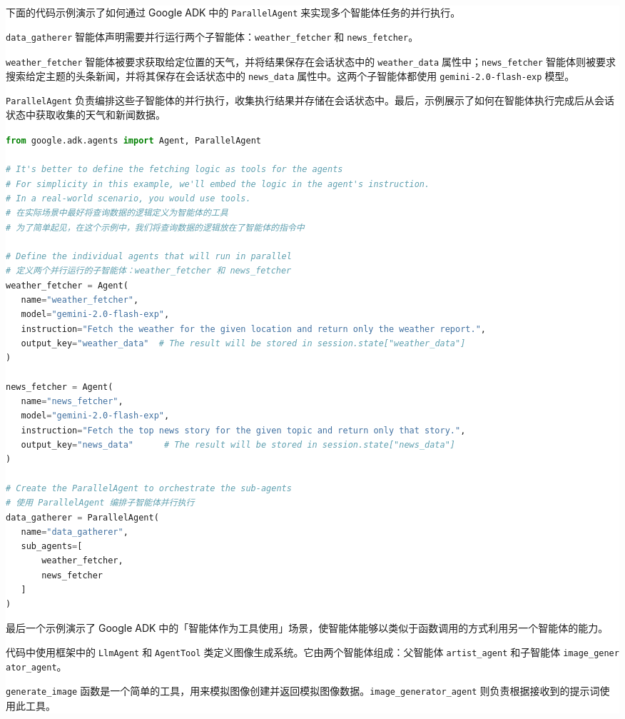 下面的代码示例演示了如何通过 Google ADK 中的 <code>ParallelAgent</code> 来实现多个智能体任务的并行执行。

<code>data_gatherer</code> 智能体声明需要并行运行两个子智能体：<code>weather_fetcher</code> 和 <code>news_fetcher</code>。

<code>weather_fetcher</code> 智能体被要求获取给定位置的天气，并将结果保存在会话状态中的 <code>weather_data</code> 属性中；<code>news_fetcher</code> 智能体则被要求搜索给定主题的头条新闻，并将其保存在会话状态中的 <code>news_data</code> 属性中。这两个子智能体都使用 <code>gemini-2.0-flash-exp</code> 模型。

<code>ParallelAgent</code> 负责编排这些子智能体的并行执行，收集执行结果并存储在会话状态中。最后，示例展示了如何在智能体执行完成后从会话状态中获取收集的天气和新闻数据。

```python
from google.adk.agents import Agent, ParallelAgent

# It's better to define the fetching logic as tools for the agents
# For simplicity in this example, we'll embed the logic in the agent's instruction.
# In a real-world scenario, you would use tools.
# 在实际场景中最好将查询数据的逻辑定义为智能体的工具
# 为了简单起见，在这个示例中，我们将查询数据的逻辑放在了智能体的指令中

# Define the individual agents that will run in parallel
# 定义两个并行运行的子智能体：weather_fetcher 和 news_fetcher
weather_fetcher = Agent(
   name="weather_fetcher",
   model="gemini-2.0-flash-exp",
   instruction="Fetch the weather for the given location and return only the weather report.",
   output_key="weather_data"  # The result will be stored in session.state["weather_data"]
)

news_fetcher = Agent(
   name="news_fetcher",
   model="gemini-2.0-flash-exp",
   instruction="Fetch the top news story for the given topic and return only that story.",
   output_key="news_data"      # The result will be stored in session.state["news_data"]
)

# Create the ParallelAgent to orchestrate the sub-agents
# 使用 ParallelAgent 编排子智能体并行执行
data_gatherer = ParallelAgent(
   name="data_gatherer",
   sub_agents=[
       weather_fetcher,
       news_fetcher
   ]
)
```

最后一个示例演示了 Google ADK 中的「智能体作为工具使用」场景，使智能体能够以类似于函数调用的方式利用另一个智能体的能力。

代码中使用框架中的 <code>LlmAgent</code> 和 <code>AgentTool</code> 类定义图像生成系统。它由两个智能体组成：父智能体 <code>artist_agent</code> 和子智能体 <code>image_generator_agent</code>。

<code>generate_image</code> 函数是一个简单的工具，用来模拟图像创建并返回模拟图像数据。<code>image_generator_agent</code> 则负责根据接收到的提示词使用此工具。

